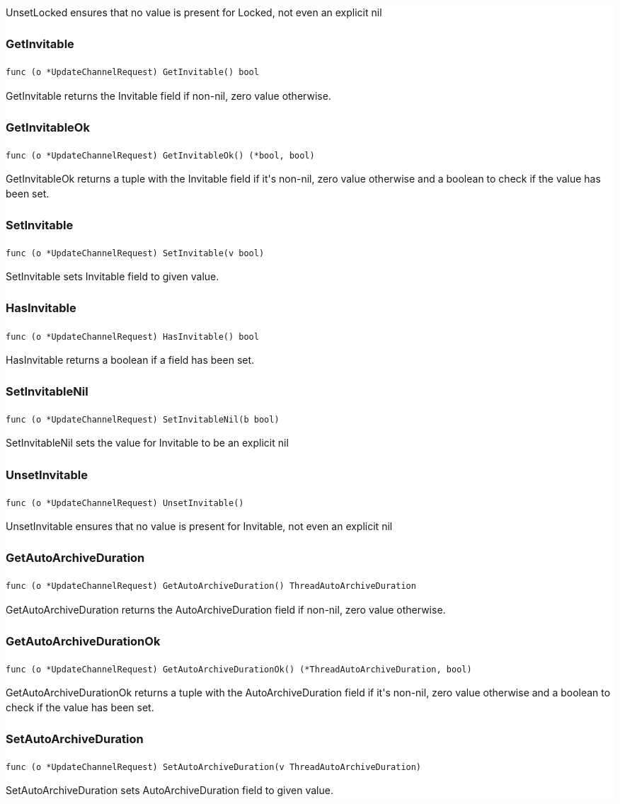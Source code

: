 UnsetLocked ensures that no value is present for Locked, not even an explicit nil
### GetInvitable

`func (o *UpdateChannelRequest) GetInvitable() bool`

GetInvitable returns the Invitable field if non-nil, zero value otherwise.

### GetInvitableOk

`func (o *UpdateChannelRequest) GetInvitableOk() (*bool, bool)`

GetInvitableOk returns a tuple with the Invitable field if it's non-nil, zero value otherwise
and a boolean to check if the value has been set.

### SetInvitable

`func (o *UpdateChannelRequest) SetInvitable(v bool)`

SetInvitable sets Invitable field to given value.

### HasInvitable

`func (o *UpdateChannelRequest) HasInvitable() bool`

HasInvitable returns a boolean if a field has been set.

### SetInvitableNil

`func (o *UpdateChannelRequest) SetInvitableNil(b bool)`

 SetInvitableNil sets the value for Invitable to be an explicit nil

### UnsetInvitable
`func (o *UpdateChannelRequest) UnsetInvitable()`

UnsetInvitable ensures that no value is present for Invitable, not even an explicit nil
### GetAutoArchiveDuration

`func (o *UpdateChannelRequest) GetAutoArchiveDuration() ThreadAutoArchiveDuration`

GetAutoArchiveDuration returns the AutoArchiveDuration field if non-nil, zero value otherwise.

### GetAutoArchiveDurationOk

`func (o *UpdateChannelRequest) GetAutoArchiveDurationOk() (*ThreadAutoArchiveDuration, bool)`

GetAutoArchiveDurationOk returns a tuple with the AutoArchiveDuration field if it's non-nil, zero value otherwise
and a boolean to check if the value has been set.

### SetAutoArchiveDuration

`func (o *UpdateChannelRequest) SetAutoArchiveDuration(v ThreadAutoArchiveDuration)`

SetAutoArchiveDuration sets AutoArchiveDuration field to given value.
